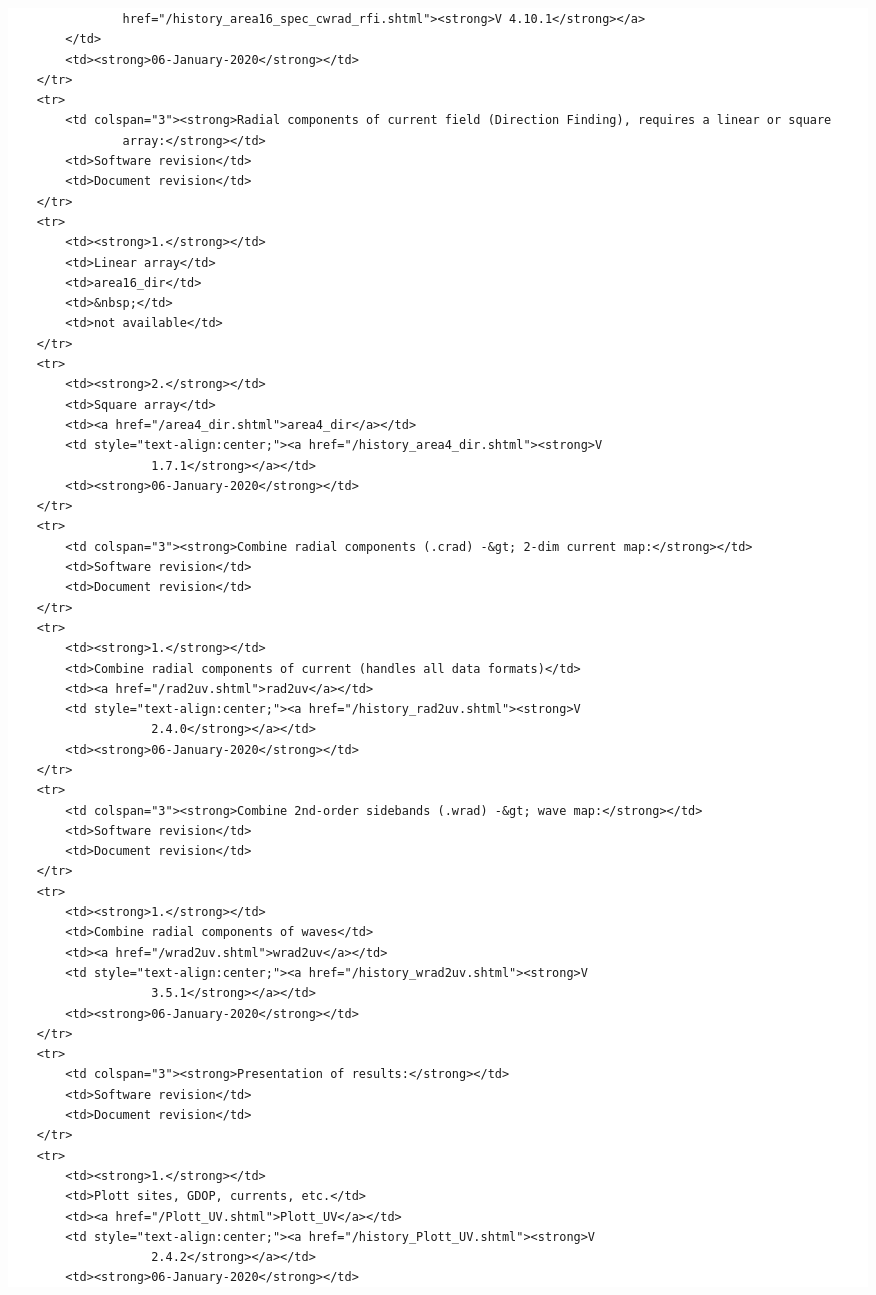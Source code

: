                     href="/history_area16_spec_cwrad_rfi.shtml"><strong>V 4.10.1</strong></a>
            </td>
            <td><strong>06-January-2020</strong></td>
        </tr>
        <tr>
            <td colspan="3"><strong>Radial components of current field (Direction Finding), requires a linear or square
                    array:</strong></td>
            <td>Software revision</td>
            <td>Document revision</td>
        </tr>
        <tr>
            <td><strong>1.</strong></td>
            <td>Linear array</td>
            <td>area16_dir</td>
            <td>&nbsp;</td>
            <td>not available</td>
        </tr>
        <tr>
            <td><strong>2.</strong></td>
            <td>Square array</td>
            <td><a href="/area4_dir.shtml">area4_dir</a></td>
            <td style="text-align:center;"><a href="/history_area4_dir.shtml"><strong>V
                        1.7.1</strong></a></td>
            <td><strong>06-January-2020</strong></td>
        </tr>
        <tr>
            <td colspan="3"><strong>Combine radial components (.crad) -&gt; 2-dim current map:</strong></td>
            <td>Software revision</td>
            <td>Document revision</td>
        </tr>
        <tr>
            <td><strong>1.</strong></td>
            <td>Combine radial components of current (handles all data formats)</td>
            <td><a href="/rad2uv.shtml">rad2uv</a></td>
            <td style="text-align:center;"><a href="/history_rad2uv.shtml"><strong>V
                        2.4.0</strong></a></td>
            <td><strong>06-January-2020</strong></td>
        </tr>
        <tr>
            <td colspan="3"><strong>Combine 2nd-order sidebands (.wrad) -&gt; wave map:</strong></td>
            <td>Software revision</td>
            <td>Document revision</td>
        </tr>
        <tr>
            <td><strong>1.</strong></td>
            <td>Combine radial components of waves</td>
            <td><a href="/wrad2uv.shtml">wrad2uv</a></td>
            <td style="text-align:center;"><a href="/history_wrad2uv.shtml"><strong>V
                        3.5.1</strong></a></td>
            <td><strong>06-January-2020</strong></td>
        </tr>
        <tr>
            <td colspan="3"><strong>Presentation of results:</strong></td>
            <td>Software revision</td>
            <td>Document revision</td>
        </tr>
        <tr>
            <td><strong>1.</strong></td>
            <td>Plott sites, GDOP, currents, etc.</td>
            <td><a href="/Plott_UV.shtml">Plott_UV</a></td>
            <td style="text-align:center;"><a href="/history_Plott_UV.shtml"><strong>V
                        2.4.2</strong></a></td>
            <td><strong>06-January-2020</strong></td>